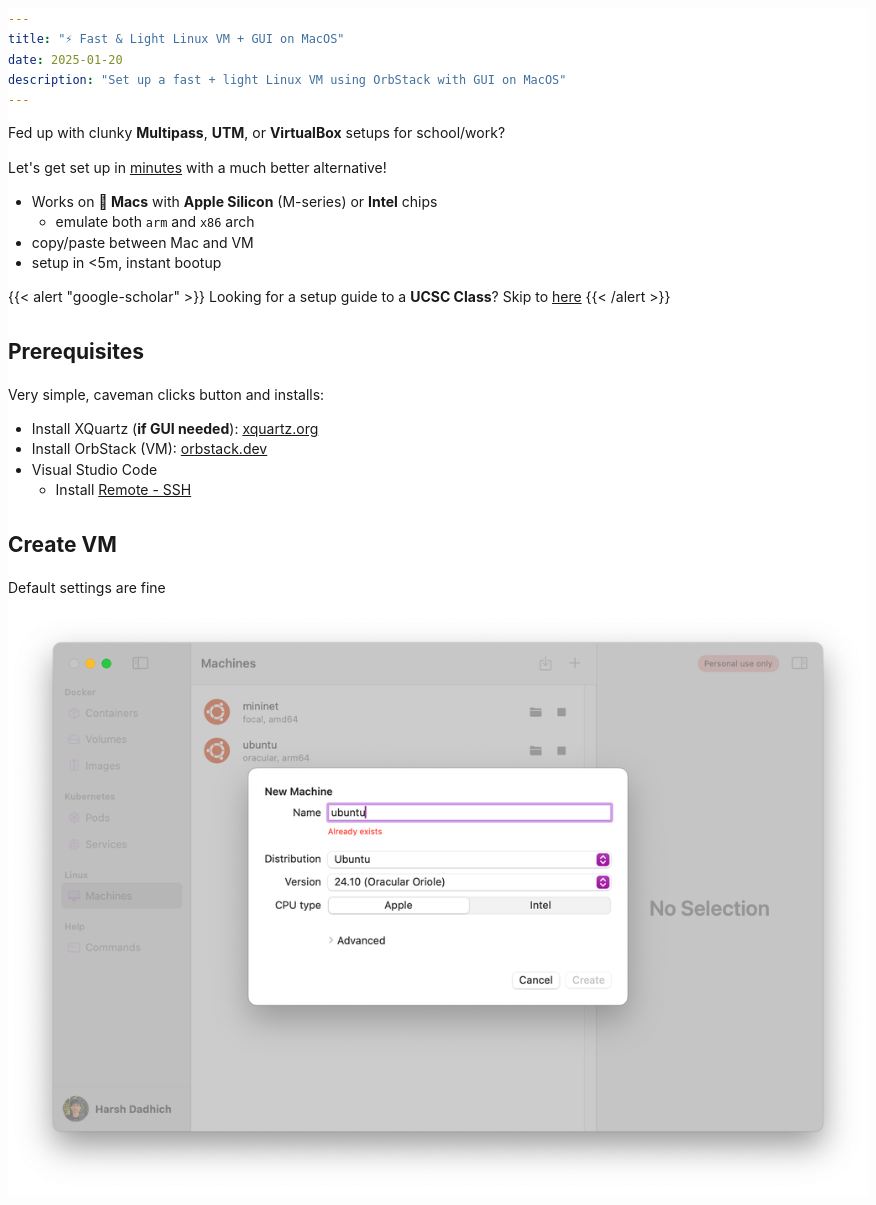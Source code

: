 ```yaml
---
title: "⚡ Fast & Light Linux VM + GUI on MacOS"
date: 2025-01-20
description: "Set up a fast + light Linux VM using OrbStack with GUI on MacOS"
---
```


Fed up with clunky **Multipass**, **UTM**, or **VirtualBox** setups for school/work?

Let's get set up in <u>minutes</u> with a much better alternative!

- Works on ** Macs** with **Apple Silicon** (M-series) or **Intel** chips
  - emulate both `arm` and `x86` arch
- copy/paste between Mac and VM
- setup in <5m, instant bootup

{{< alert "google-scholar" >}}
Looking for a setup guide to a <b>UCSC Class</b>? Skip to [here](#ucsc-classes-setup)
{{< /alert >}}

## Prerequisites

Very simple, caveman clicks button and installs:

- Install XQuartz (**if GUI needed**): [xquartz.org](https://www.xquartz.org/)
- Install OrbStack (VM): [orbstack.dev](https://orbstack.dev)
- Visual Studio Code
  - Install [Remote - SSH](https://marketplace.visualstudio.com/items?itemName=ms-vscode-remote.remote-ssh)

## Create VM

Default settings are fine

![ubuntu](ubuntu.png)

